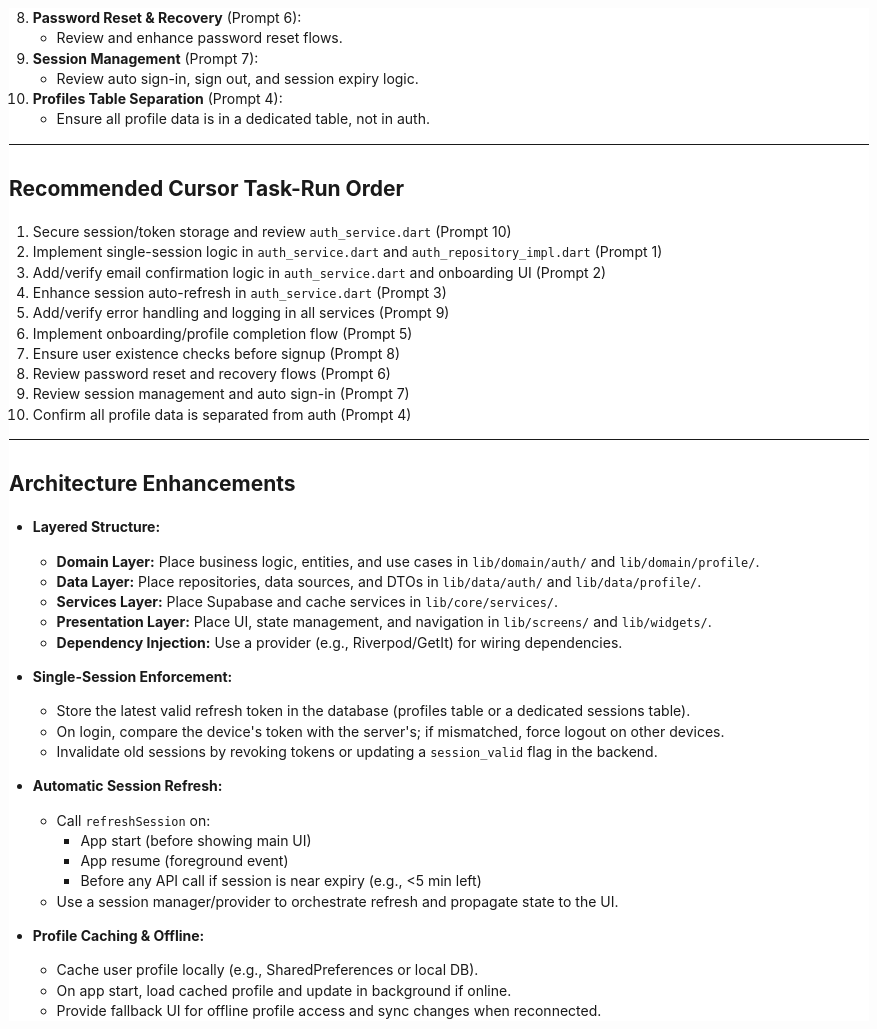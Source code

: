 8. **Password Reset & Recovery** (Prompt 6):
   - Review and enhance password reset flows.
9. **Session Management** (Prompt 7):
   - Review auto sign-in, sign out, and session expiry logic.
10. **Profiles Table Separation** (Prompt 4):
    - Ensure all profile data is in a dedicated table, not in auth.

---

## Recommended Cursor Task-Run Order

1. Secure session/token storage and review `auth_service.dart` (Prompt 10)
2. Implement single-session logic in `auth_service.dart` and `auth_repository_impl.dart` (Prompt 1)
3. Add/verify email confirmation logic in `auth_service.dart` and onboarding UI (Prompt 2)
4. Enhance session auto-refresh in `auth_service.dart` (Prompt 3)
5. Add/verify error handling and logging in all services (Prompt 9)
6. Implement onboarding/profile completion flow (Prompt 5)
7. Ensure user existence checks before signup (Prompt 8)
8. Review password reset and recovery flows (Prompt 6)
9. Review session management and auto sign-in (Prompt 7)
10. Confirm all profile data is separated from auth (Prompt 4)

---

## Architecture Enhancements

- **Layered Structure:**
  - **Domain Layer:** Place business logic, entities, and use cases in `lib/domain/auth/` and `lib/domain/profile/`.
  - **Data Layer:** Place repositories, data sources, and DTOs in `lib/data/auth/` and `lib/data/profile/`.
  - **Services Layer:** Place Supabase and cache services in `lib/core/services/`.
  - **Presentation Layer:** Place UI, state management, and navigation in `lib/screens/` and `lib/widgets/`.
  - **Dependency Injection:** Use a provider (e.g., Riverpod/GetIt) for wiring dependencies.

- **Single-Session Enforcement:**
  - Store the latest valid refresh token in the database (profiles table or a dedicated sessions table).
  - On login, compare the device's token with the server's; if mismatched, force logout on other devices.
  - Invalidate old sessions by revoking tokens or updating a `session_valid` flag in the backend.

- **Automatic Session Refresh:**
  - Call `refreshSession` on:
    - App start (before showing main UI)
    - App resume (foreground event)
    - Before any API call if session is near expiry (e.g., <5 min left)
  - Use a session manager/provider to orchestrate refresh and propagate state to the UI.

- **Profile Caching & Offline:**
  - Cache user profile locally (e.g., SharedPreferences or local DB).
  - On app start, load cached profile and update in background if online.
  - Provide fallback UI for offline profile access and sync changes when reconnected.
